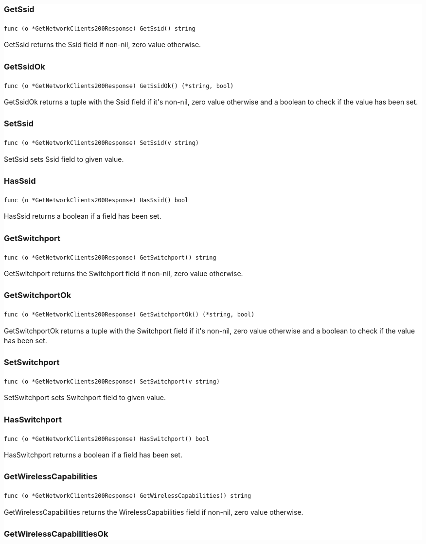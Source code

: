 ### GetSsid

`func (o *GetNetworkClients200Response) GetSsid() string`

GetSsid returns the Ssid field if non-nil, zero value otherwise.

### GetSsidOk

`func (o *GetNetworkClients200Response) GetSsidOk() (*string, bool)`

GetSsidOk returns a tuple with the Ssid field if it's non-nil, zero value otherwise
and a boolean to check if the value has been set.

### SetSsid

`func (o *GetNetworkClients200Response) SetSsid(v string)`

SetSsid sets Ssid field to given value.

### HasSsid

`func (o *GetNetworkClients200Response) HasSsid() bool`

HasSsid returns a boolean if a field has been set.

### GetSwitchport

`func (o *GetNetworkClients200Response) GetSwitchport() string`

GetSwitchport returns the Switchport field if non-nil, zero value otherwise.

### GetSwitchportOk

`func (o *GetNetworkClients200Response) GetSwitchportOk() (*string, bool)`

GetSwitchportOk returns a tuple with the Switchport field if it's non-nil, zero value otherwise
and a boolean to check if the value has been set.

### SetSwitchport

`func (o *GetNetworkClients200Response) SetSwitchport(v string)`

SetSwitchport sets Switchport field to given value.

### HasSwitchport

`func (o *GetNetworkClients200Response) HasSwitchport() bool`

HasSwitchport returns a boolean if a field has been set.

### GetWirelessCapabilities

`func (o *GetNetworkClients200Response) GetWirelessCapabilities() string`

GetWirelessCapabilities returns the WirelessCapabilities field if non-nil, zero value otherwise.

### GetWirelessCapabilitiesOk
